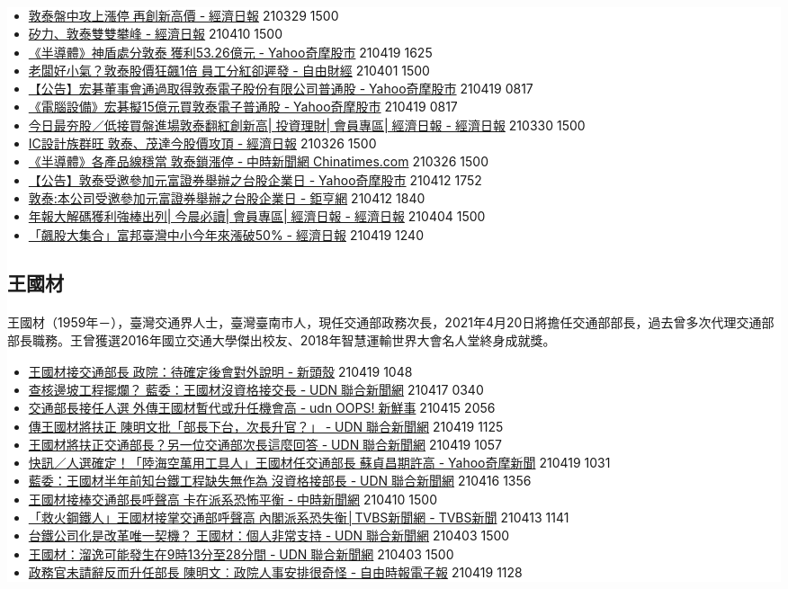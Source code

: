 - [敦泰盤中攻上漲停 再創新高價 - 經濟日報](https://money.udn.com/money/story/5710/5350763 "敦泰盤中攻上漲停 再創新高價 - 經濟日報") 210329 1500
- [矽力、敦泰雙雙攀峰 - 經濟日報](https://money.udn.com/money/story/5710/5377743 "矽力、敦泰雙雙攀峰 - 經濟日報") 210410 1500
- [《半導體》神盾處分敦泰 獲利53.26億元 - Yahoo奇摩股市](https://tw.stock.yahoo.com/news/%E5%8D%8A%E5%B0%8E%E9%AB%94-%E7%A5%9E%E7%9B%BE%E8%99%95%E5%88%86%E6%95%A6%E6%B3%B0-%E7%8D%B2%E5%88%A953-26%E5%84%84%E5%85%83-082512585.html "《半導體》神盾處分敦泰 獲利53.26億元 - Yahoo奇摩股市") 210419 1625
- [老闆好小氣？敦泰股價狂飆1倍 員工分紅卻遲發 - 自由財經](https://ec.ltn.com.tw/article/breakingnews/3486144 "老闆好小氣？敦泰股價狂飆1倍 員工分紅卻遲發 - 自由財經") 210401 1500
- [【公告】宏碁董事會通過取得敦泰電子股份有限公司普通股 - Yahoo奇摩股市](https://tw.stock.yahoo.com/news/%E5%85%AC%E5%91%8A-%E5%AE%8F%E7%A2%81%E8%91%A3%E4%BA%8B%E6%9C%83%E9%80%9A%E9%81%8E%E5%8F%96%E5%BE%97%E6%95%A6%E6%B3%B0%E9%9B%BB%E5%AD%90%E8%82%A1%E4%BB%BD%E6%9C%89%E9%99%90%E5%85%AC%E5%8F%B8%E6%99%AE%E9%80%9A%E8%82%A1-235251089.html "【公告】宏碁董事會通過取得敦泰電子股份有限公司普通股 - Yahoo奇摩股市") 210419 0817
- [《電腦設備》宏碁擬15億元買敦泰電子普通股 - Yahoo奇摩股市](https://tw.stock.yahoo.com/news/%E9%9B%BB%E8%85%A6%E8%A8%AD%E5%82%99-%E5%AE%8F%E7%A2%81%E6%93%AC15%E5%84%84%E5%85%83%E8%B2%B7%E6%95%A6%E6%B3%B0%E9%9B%BB%E5%AD%90%E6%99%AE%E9%80%9A%E8%82%A1-001719915.html "《電腦設備》宏碁擬15億元買敦泰電子普通股 - Yahoo奇摩股市") 210419 0817
- [今日最夯股／低接買盤進場敦泰翻紅創新高| 投資理財| 會員專區| 經濟日報 - 經濟日報](https://money.udn.com/money/story/12972/5354439 "今日最夯股／低接買盤進場敦泰翻紅創新高| 投資理財| 會員專區| 經濟日報 - 經濟日報") 210330 1500
- [IC設計族群旺 敦泰、茂達今股價攻頂 - 經濟日報](https://money.udn.com/money/story/5710/5346229 "IC設計族群旺 敦泰、茂達今股價攻頂 - 經濟日報") 210326 1500
- [《半導體》各產品線穩當 敦泰鎖漲停 - 中時新聞網 Chinatimes.com](https://www.chinatimes.com/realtimenews/20210326003121-260410 "《半導體》各產品線穩當 敦泰鎖漲停 - 中時新聞網 Chinatimes.com") 210326 1500
- [【公告】敦泰受邀參加元富證券舉辦之台股企業日 - Yahoo奇摩股市](https://tw.stock.yahoo.com/news/%E5%85%AC%E5%91%8A-%E6%95%A6%E6%B3%B0%E5%8F%97%E9%82%80%E5%8F%83%E5%8A%A0%E5%85%83%E5%AF%8C%E8%AD%89%E5%88%B8%E8%88%89%E8%BE%A6%E4%B9%8B%E5%8F%B0%E8%82%A1%E4%BC%81%E6%A5%AD%E6%97%A5-095249986.html "【公告】敦泰受邀參加元富證券舉辦之台股企業日 - Yahoo奇摩股市") 210412 1752
- [敦泰:本公司受邀參加元富證券舉辦之台股企業日 - 鉅亨網](https://news.cnyes.com/news/id/4628716 "敦泰:本公司受邀參加元富證券舉辦之台股企業日 - 鉅亨網") 210412 1840
- [年報大解碼獲利強棒出列| 今晨必讀| 會員專區| 經濟日報 - 經濟日報](https://money.udn.com/money/story/12926/5364610 "年報大解碼獲利強棒出列| 今晨必讀| 會員專區| 經濟日報 - 經濟日報") 210404 1500
- [「飆股大集合」富邦臺灣中小今年來漲破50% - 經濟日報](https://money.udn.com/money/story/5607/5398230?from=edn_catenewest_story "「飆股大集合」富邦臺灣中小今年來漲破50% - 經濟日報") 210419 1240

## 王國材

王國材（1959年－），臺灣交通界人士，臺灣臺南市人，現任交通部政務次長，2021年4月20日將擔任交通部部長，過去曾多次代理交通部部長職務。王曾獲選2016年國立交通大學傑出校友、2018年智慧運輸世界大會名人堂終身成就獎。
- [王國材接交通部長 政院：待確定後會對外說明 - 新頭殼](https://newtalk.tw/news/view/2021-04-19/565489 "王國材接交通部長 政院：待確定後會對外說明 - 新頭殼") 210419 1048
- [查核邊坡工程擺爛？ 藍委：王國材沒資格接交長 - UDN 聯合新聞網](https://udn.com/news/story/12562/5394142 "查核邊坡工程擺爛？ 藍委：王國材沒資格接交長 - UDN 聯合新聞網") 210417 0340
- [交通部長接任人選 外傳王國材暫代或升任機會高 - udn OOPS! 新鮮事](https://udn.com/news/story/12562/5391389 "交通部長接任人選 外傳王國材暫代或升任機會高 - udn OOPS! 新鮮事") 210415 2056
- [傳王國材將扶正 陳明文批「部長下台，次長升官？」 - UDN 聯合新聞網](https://udn.com/news/story/6656/5398005?from=udn-catelistnews_ch2 "傳王國材將扶正 陳明文批「部長下台，次長升官？」 - UDN 聯合新聞網") 210419 1125
- [王國材將扶正交通部長？另一位交通部次長這麼回答 - UDN 聯合新聞網](https://udn.com/news/story/6656/5397924?from=udn-catelistnews_ch2 "王國材將扶正交通部長？另一位交通部次長這麼回答 - UDN 聯合新聞網") 210419 1057
- [快訊／人選確定！「陸海空萬用工具人」王國材任交通部長 蘇貞昌期許高 - Yahoo奇摩新聞](https://tw.news.yahoo.com/%E5%BF%AB%E8%A8%8A-%E4%BA%BA%E9%81%B8%E7%A2%BA%E5%AE%9A-%E9%99%B8%E6%B5%B7%E7%A9%BA%E8%90%AC%E7%94%A8%E5%B7%A5%E5%85%B7%E4%BA%BA-%E7%8E%8B%E5%9C%8B%E6%9D%90%E4%BB%BB%E4%BA%A4%E9%80%9A%E9%83%A8%E9%95%B7-022443442.html "快訊／人選確定！「陸海空萬用工具人」王國材任交通部長 蘇貞昌期許高 - Yahoo奇摩新聞") 210419 1031
- [藍委：王國材半年前知台鐵工程缺失無作為 沒資格接部長 - UDN 聯合新聞網](https://udn.com/news/story/12562/5392877 "藍委：王國材半年前知台鐵工程缺失無作為 沒資格接部長 - UDN 聯合新聞網") 210416 1356
- [王國材接棒交通部長呼聲高 卡在派系恐怖平衡 - 中時新聞網](https://www.chinatimes.com/newspapers/20210410000355-260102 "王國材接棒交通部長呼聲高 卡在派系恐怖平衡 - 中時新聞網") 210410 1500
- [「救火鋼鐵人」王國材接掌交通部呼聲高 內閣派系恐失衡│TVBS新聞網 - TVBS新聞](https://news.tvbs.com.tw/politics/1492270 "「救火鋼鐵人」王國材接掌交通部呼聲高 內閣派系恐失衡│TVBS新聞網 - TVBS新聞") 210413 1141
- [台鐵公司化是改革唯一契機？ 王國材：個人非常支持 - UDN 聯合新聞網](https://udn.com/news/story/122094/5363552 "台鐵公司化是改革唯一契機？ 王國材：個人非常支持 - UDN 聯合新聞網") 210403 1500
- [王國材：溜逸可能發生在9時13分至28分間 - UDN 聯合新聞網](https://udn.com/news/story/122094/5363479 "王國材：溜逸可能發生在9時13分至28分間 - UDN 聯合新聞網") 210403 1500
- [政務官未請辭反而升任部長 陳明文︰政院人事安排很奇怪 - 自由時報電子報](https://news.ltn.com.tw/news/politics/breakingnews/3504340 "政務官未請辭反而升任部長 陳明文︰政院人事安排很奇怪 - 自由時報電子報") 210419 1128